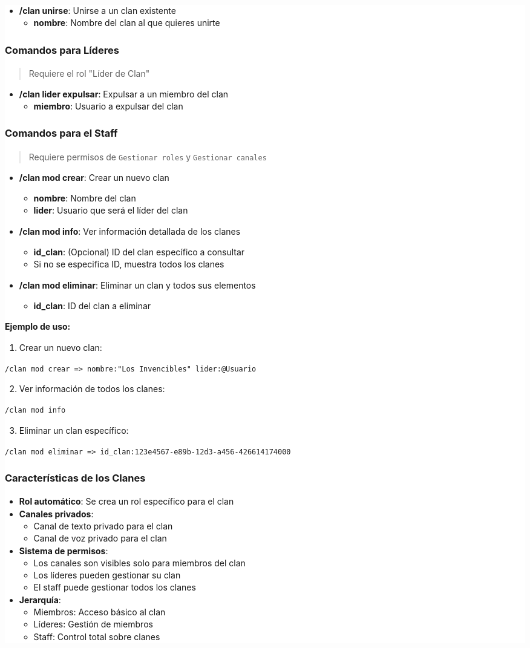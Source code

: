 - **/clan unirse**: Unirse a un clan existente
  - **nombre**: Nombre del clan al que quieres unirte

### Comandos para Líderes

> Requiere el rol "Líder de Clan"

- **/clan lider expulsar**: Expulsar a un miembro del clan
  - **miembro**: Usuario a expulsar del clan

### Comandos para el Staff

> Requiere permisos de `Gestionar roles` y `Gestionar canales`

- **/clan mod crear**: Crear un nuevo clan
  - **nombre**: Nombre del clan
  - **lider**: Usuario que será el líder del clan

- **/clan mod info**: Ver información detallada de los clanes
  - **id_clan**: (Opcional) ID del clan específico a consultar
  - Si no se especifica ID, muestra todos los clanes

- **/clan mod eliminar**: Eliminar un clan y todos sus elementos
  - **id_clan**: ID del clan a eliminar

**Ejemplo de uso:**

1. Crear un nuevo clan:

```txt
/clan mod crear => nombre:"Los Invencibles" lider:@Usuario
```

2. Ver información de todos los clanes:

```txt
/clan mod info
```

3. Eliminar un clan específico:

```txt
/clan mod eliminar => id_clan:123e4567-e89b-12d3-a456-426614174000
```

### Características de los Clanes

- **Rol automático**: Se crea un rol específico para el clan
- **Canales privados**:
  - Canal de texto privado para el clan
  - Canal de voz privado para el clan
- **Sistema de permisos**:
  - Los canales son visibles solo para miembros del clan
  - Los líderes pueden gestionar su clan
  - El staff puede gestionar todos los clanes
- **Jerarquía**:
  - Miembros: Acceso básico al clan
  - Líderes: Gestión de miembros
  - Staff: Control total sobre clanes
